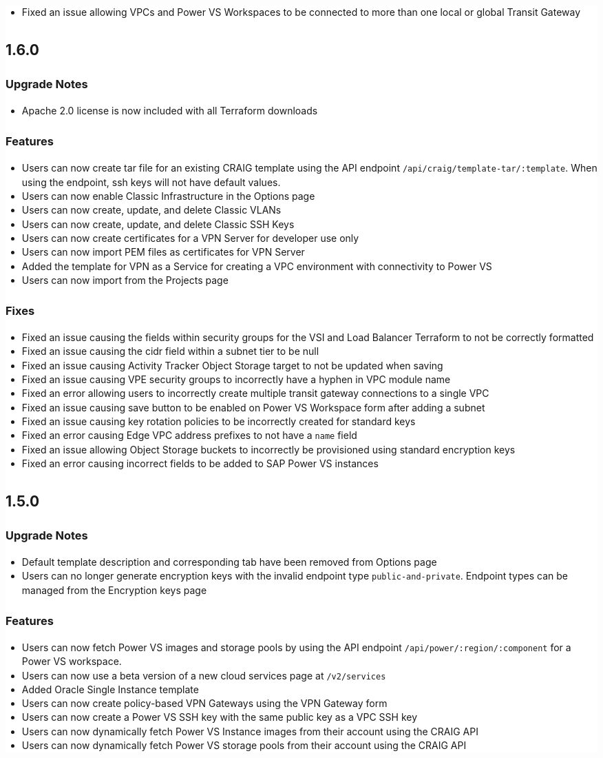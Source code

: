 - Fixed an issue allowing VPCs and Power VS Workspaces to be connected to more than one local or global Transit Gateway

## 1.6.0

### Upgrade Notes

- Apache 2.0 license is now included with all Terraform downloads

### Features

- Users can now create tar file for an existing CRAIG template using the API endpoint `/api/craig/template-tar/:template`. When using the endpoint, ssh keys will not have default values.
- Users can now enable Classic Infrastructure in the Options page
- Users can now create, update, and delete Classic VLANs
- Users can now create, update, and delete Classic SSH Keys
- Users can now create certificates for a VPN Server for developer use only
- Users can now import PEM files as certificates for VPN Server
- Added the template for VPN as a Service for creating a VPC environment with connectivity to Power VS
- Users can now import from the Projects page

### Fixes

- Fixed an issue causing the fields within security groups for the VSI and Load Balancer Terraform to not be correctly formatted
- Fixed an issue causing the cidr field within a subnet tier to be null
- Fixed an issue causing Activity Tracker Object Storage target to not be updated when saving
- Fixed an issue causing VPE security groups to incorrectly have a hyphen in VPC module name
- Fixed an error allowing users to incorrectly create multiple transit gateway connections to a single VPC
- Fixed an issue causing save button to be enabled on Power VS Workspace form after adding a subnet
- Fixed an issue causing key rotation policies to be incorrectly created for standard keys
- Fixed an error causing Edge VPC address prefixes to not have a `name` field
- Fixed an issue allowing Object Storage buckets to incorrectly be provisioned using standard encryption keys
- Fixed an error causing incorrect fields to be added to SAP Power VS instances

## 1.5.0

### Upgrade Notes

- Default template description and corresponding tab have been removed from Options page
- Users can no longer generate encryption keys with the invalid endpoint type `public-and-private`. Endpoint types can be managed from the Encryption keys page

### Features

- Users can now fetch Power VS images and storage pools by using the API endpoint `/api/power/:region/:component` for a Power VS workspace.
- Users can now use a beta version of a new cloud services page at `/v2/services`
- Added Oracle Single Instance template
- Users can now create policy-based VPN Gateways using the VPN Gateway form
- Users can now create a Power VS SSH key with the same public key as a VPC SSH key
- Users can now dynamically fetch Power VS Instance images from their account using the CRAIG API
- Users can now dynamically fetch Power VS storage pools from their account using the CRAIG API
